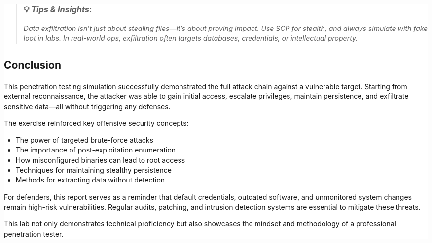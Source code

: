 > ### 💡 ***Tips & Insights***:
> *Data exfiltration isn’t just about stealing files—it’s about proving impact. Use SCP for stealth, and always simulate with fake loot in labs. In real-world ops, exfiltration often targets databases, credentials, or intellectual property.*

## Conclusion

This penetration testing simulation successfully demonstrated the full attack chain against a vulnerable target. Starting from external reconnaissance, the attacker was able to gain initial access, escalate privileges, maintain persistence, and exfiltrate sensitive data—all without triggering any defenses.

The exercise reinforced key offensive security concepts:
- The power of targeted brute-force attacks
- The importance of post-exploitation enumeration
- How misconfigured binaries can lead to root access
- Techniques for maintaining stealthy persistence
- Methods for extracting data without detection

For defenders, this report serves as a reminder that default credentials, outdated software, and unmonitored system changes remain high-risk vulnerabilities. Regular audits, patching, and intrusion detection systems are essential to mitigate these threats.

This lab not only demonstrates technical proficiency but also showcases the mindset and methodology of a professional penetration tester.


